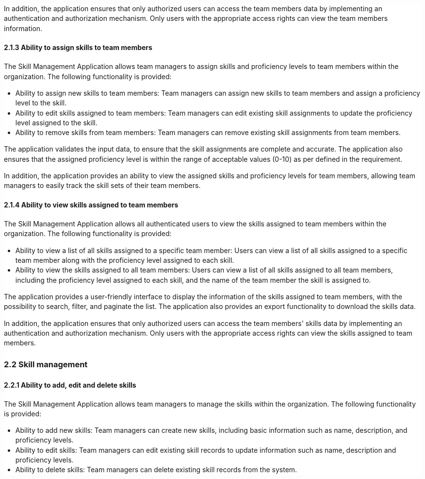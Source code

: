 In addition, the application ensures that only authorized users can access the team members data by implementing an authentication and authorization mechanism. Only users with the appropriate access rights can view the team members information.

#### __2.1.3 Ability to assign skills to team members__

The Skill Management Application allows team managers to assign skills and proficiency levels to team members within the organization. The following functionality is provided:

* Ability to assign new skills to team members: Team managers can assign new skills to team members and assign a proficiency level to the skill.
* Ability to edit skills assigned to team members: Team managers can edit existing skill assignments to update the proficiency level assigned to the skill.
* Ability to remove skills from team members: Team managers can remove existing skill assignments from team members.

The application validates the input data, to ensure that the skill assignments are complete and accurate. The application also ensures that the assigned proficiency level is within the range of acceptable values (0-10) as per defined in the requirement.

In addition, the application provides an ability to view the assigned skills and proficiency levels for team members, allowing team managers to easily track the skill sets of their team members.

#### __2.1.4 Ability to view skills assigned to team members__

The Skill Management Application allows all authenticated users to view the skills assigned to team members within the organization. The following functionality is provided:

* Ability to view a list of all skills assigned to a specific team member: Users can view a list of all skills assigned to a specific team member along with the proficiency level assigned to each skill.
* Ability to view the skills assigned to all team members: Users can view a list of all skills assigned to all team members, including the proficiency level assigned to each skill, and the name of the team member the skill is assigned to.

The application provides a user-friendly interface to display the information of the skills assigned to team members, with the possibility to search, filter, and paginate the list. The application also provides an export functionality to download the skills data.

In addition, the application ensures that only authorized users can access the team members' skills data by implementing an authentication and authorization mechanism. Only users with the appropriate access rights can view the skills assigned to team members.

### 2.2 Skill management

#### __2.2.1 Ability to add, edit and delete skills__

The Skill Management Application allows team managers to manage the skills within the organization. The following functionality is provided:

* Ability to add new skills: Team managers can create new skills, including basic information such as name, description, and proficiency levels.
* Ability to edit skills: Team managers can edit existing skill records to update information such as name, description and proficiency levels.
* Ability to delete skills: Team managers can delete existing skill records from the system.
